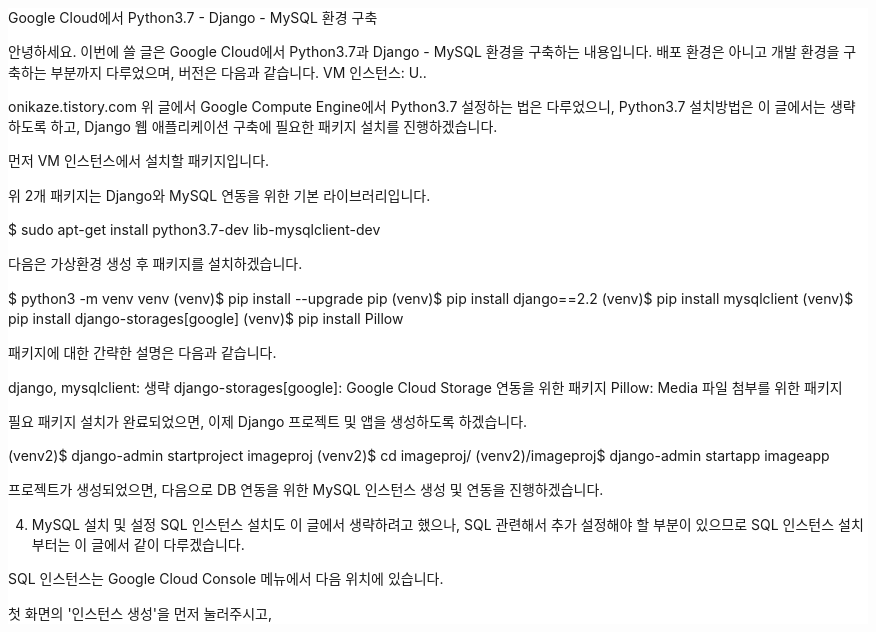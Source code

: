  
Google Cloud에서 Python3.7 - Django - MySQL 환경 구축

안녕하세요. 이번에 쓸 글은 Google Cloud에서 Python3.7과 Django - MySQL 환경을 구축하는 내용입니다. 배포 환경은 아니고 개발 환경을 구축하는 부분까지 다루었으며, 버전은 다음과 같습니다. VM 인스턴스: U..

onikaze.tistory.com
위 글에서 Google Compute Engine에서 Python3.7 설정하는 법은 다루었으니, Python3.7 설치방법은 이 글에서는 생략하도록 하고, Django 웹 애플리케이션 구축에 필요한 패키지 설치를 진행하겠습니다.

 

먼저 VM 인스턴스에서 설치할 패키지입니다.

위 2개 패키지는 Django와 MySQL 연동을 위한 기본 라이브러리입니다.

 

$ sudo apt-get install python3.7-dev lib-mysqlclient-dev
 

다음은 가상환경 생성 후 패키지를 설치하겠습니다.

 

$ python3 -m venv venv
(venv)$ pip install --upgrade pip
(venv)$ pip install django==2.2
(venv)$ pip install mysqlclient
(venv)$ pip install django-storages[google]
(venv)$ pip install Pillow
 

패키지에 대한 간략한 설명은 다음과 같습니다.

 

django, mysqlclient: 생략
django-storages[google]: Google Cloud Storage 연동을 위한 패키지
Pillow: Media 파일 첨부를 위한 패키지
 

필요 패키지 설치가 완료되었으면, 이제 Django 프로젝트 및 앱을 생성하도록 하겠습니다.

 

(venv2)$ django-admin startproject imageproj
(venv2)$ cd imageproj/
(venv2)/imageproj$ django-admin startapp imageapp
 

프로젝트가 생성되었으면, 다음으로 DB 연동을 위한 MySQL 인스턴스 생성 및 연동을 진행하겠습니다.

 

 

4. MySQL 설치 및 설정
SQL 인스턴스 설치도 이 글에서 생략하려고 했으나, SQL 관련해서 추가 설정해야 할 부분이 있으므로 SQL 인스턴스 설치부터는 이 글에서 같이 다루겠습니다.

 

SQL 인스턴스는 Google Cloud Console 메뉴에서 다음 위치에 있습니다.

 


첫 화면의 '인스턴스 생성'을 먼저 눌러주시고,
